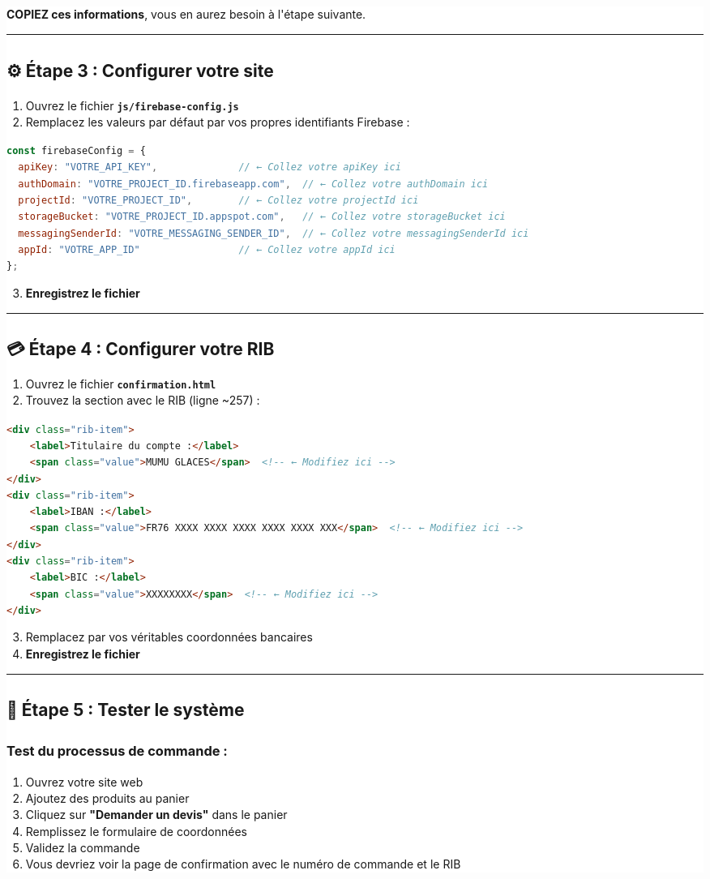 **COPIEZ ces informations**, vous en aurez besoin à l'étape suivante.

---

## ⚙️ Étape 3 : Configurer votre site

1. Ouvrez le fichier **`js/firebase-config.js`**
2. Remplacez les valeurs par défaut par vos propres identifiants Firebase :

```javascript
const firebaseConfig = {
  apiKey: "VOTRE_API_KEY",              // ← Collez votre apiKey ici
  authDomain: "VOTRE_PROJECT_ID.firebaseapp.com",  // ← Collez votre authDomain ici
  projectId: "VOTRE_PROJECT_ID",        // ← Collez votre projectId ici
  storageBucket: "VOTRE_PROJECT_ID.appspot.com",   // ← Collez votre storageBucket ici
  messagingSenderId: "VOTRE_MESSAGING_SENDER_ID",  // ← Collez votre messagingSenderId ici
  appId: "VOTRE_APP_ID"                 // ← Collez votre appId ici
};
```

3. **Enregistrez le fichier**

---

## 💳 Étape 4 : Configurer votre RIB

1. Ouvrez le fichier **`confirmation.html`**
2. Trouvez la section avec le RIB (ligne ~257) :

```html
<div class="rib-item">
    <label>Titulaire du compte :</label>
    <span class="value">MUMU GLACES</span>  <!-- ← Modifiez ici -->
</div>
<div class="rib-item">
    <label>IBAN :</label>
    <span class="value">FR76 XXXX XXXX XXXX XXXX XXXX XXX</span>  <!-- ← Modifiez ici -->
</div>
<div class="rib-item">
    <label>BIC :</label>
    <span class="value">XXXXXXXX</span>  <!-- ← Modifiez ici -->
</div>
```

3. Remplacez par vos véritables coordonnées bancaires
4. **Enregistrez le fichier**

---

## 🎯 Étape 5 : Tester le système

### Test du processus de commande :

1. Ouvrez votre site web
2. Ajoutez des produits au panier
3. Cliquez sur **"Demander un devis"** dans le panier
4. Remplissez le formulaire de coordonnées
5. Validez la commande
6. Vous devriez voir la page de confirmation avec le numéro de commande et le RIB
